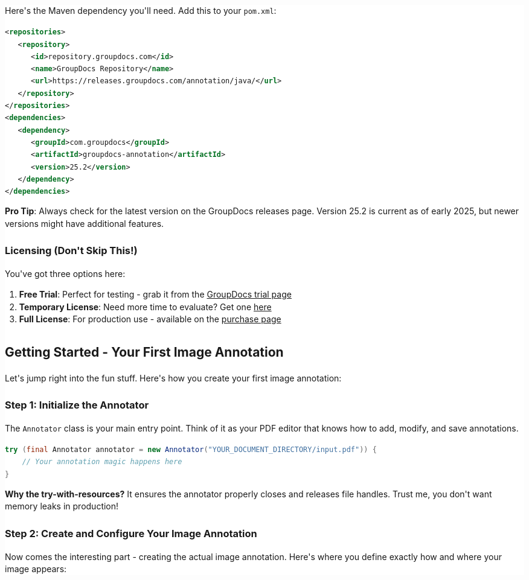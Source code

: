 Here's the Maven dependency you'll need. Add this to your `pom.xml`:

```xml
<repositories>
   <repository>
      <id>repository.groupdocs.com</id>
      <name>GroupDocs Repository</name>
      <url>https://releases.groupdocs.com/annotation/java/</url>
   </repository>
</repositories>
<dependencies>
   <dependency>
      <groupId>com.groupdocs</groupId>
      <artifactId>groupdocs-annotation</artifactId>
      <version>25.2</version>
   </dependency>
</dependencies>
```

**Pro Tip**: Always check for the latest version on the GroupDocs releases page. Version 25.2 is current as of early 2025, but newer versions might have additional features.

### Licensing (Don't Skip This!)

You've got three options here:

1. **Free Trial**: Perfect for testing - grab it from the [GroupDocs trial page](https://releases.groupdocs.com/annotation/java/)
2. **Temporary License**: Need more time to evaluate? Get one [here](https://purchase.groupdocs.com/temporary-license/)
3. **Full License**: For production use - available on the [purchase page](https://purchase.groupdocs.com/buy)

## Getting Started - Your First Image Annotation

Let's jump right into the fun stuff. Here's how you create your first image annotation:

### Step 1: Initialize the Annotator

The `Annotator` class is your main entry point. Think of it as your PDF editor that knows how to add, modify, and save annotations.

```java
try (final Annotator annotator = new Annotator("YOUR_DOCUMENT_DIRECTORY/input.pdf")) {
    // Your annotation magic happens here
}
```

**Why the try-with-resources?** It ensures the annotator properly closes and releases file handles. Trust me, you don't want memory leaks in production!

### Step 2: Create and Configure Your Image Annotation

Now comes the interesting part - creating the actual image annotation. Here's where you define exactly how and where your image appears:
